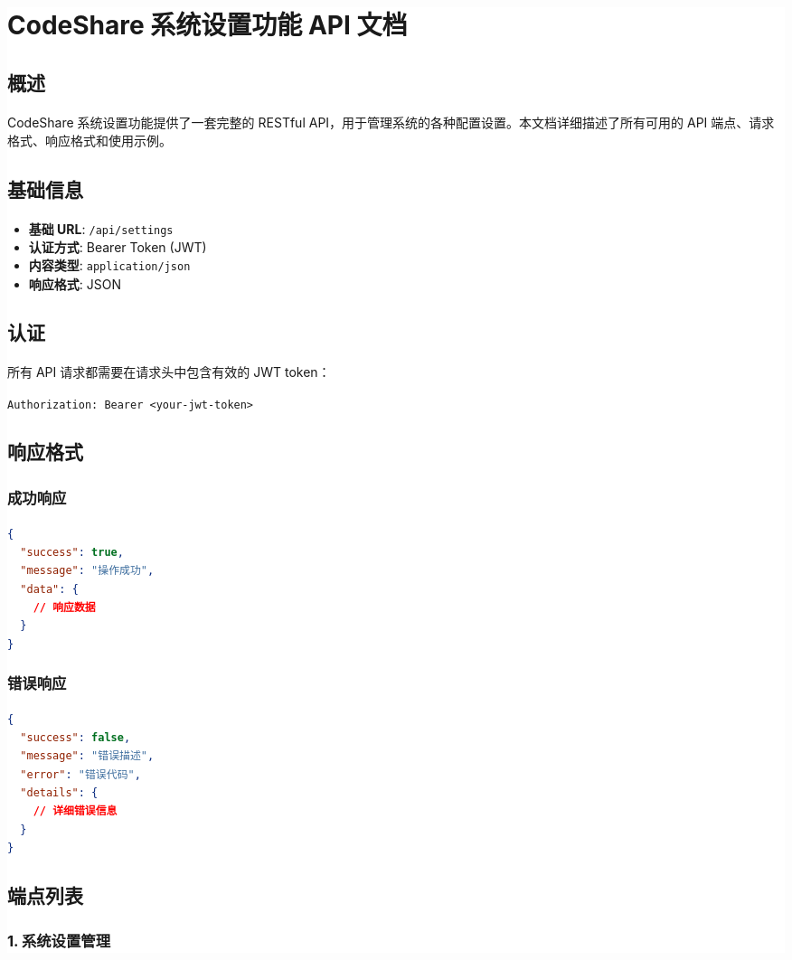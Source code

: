 # CodeShare 系统设置功能 API 文档

## 概述

CodeShare 系统设置功能提供了一套完整的 RESTful API，用于管理系统的各种配置设置。本文档详细描述了所有可用的 API 端点、请求格式、响应格式和使用示例。

## 基础信息

- **基础 URL**: `/api/settings`
- **认证方式**: Bearer Token (JWT)
- **内容类型**: `application/json`
- **响应格式**: JSON

## 认证

所有 API 请求都需要在请求头中包含有效的 JWT token：

```
Authorization: Bearer <your-jwt-token>
```

## 响应格式

### 成功响应
```json
{
  "success": true,
  "message": "操作成功",
  "data": {
    // 响应数据
  }
}
```

### 错误响应
```json
{
  "success": false,
  "message": "错误描述",
  "error": "错误代码",
  "details": {
    // 详细错误信息
  }
}
```

## 端点列表

### 1. 系统设置管理
